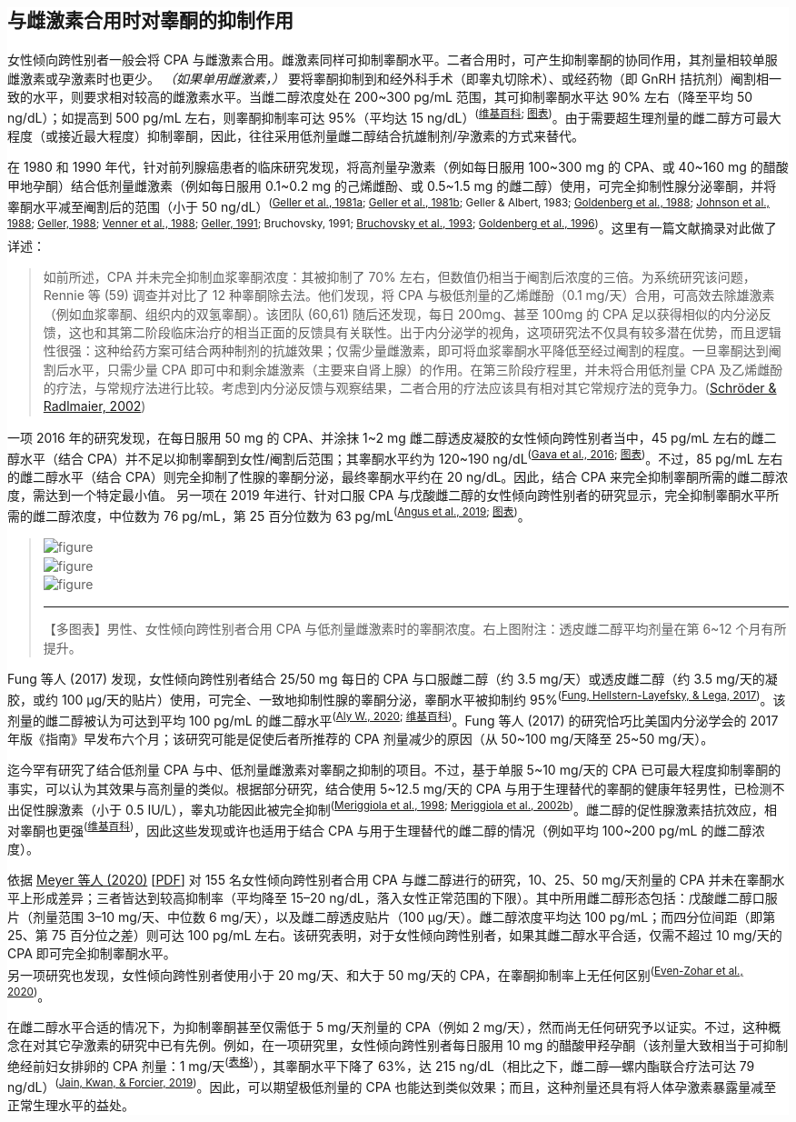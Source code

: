## 与雌激素合用时对睾酮的抑制作用

女性倾向跨性别者一般会将 CPA 与雌激素合用。雌激素同样可抑制睾酮水平。二者合用时，可产生抑制睾酮的协同作用，其剂量相较单服雌激素或孕激素时也更少。 _（如果单用雌激素，）_ 要将睾酮抑制到和经外科手术（即睾丸切除术）、或经药物（即 GnRH 拮抗剂）阉割相一致的水平，则要求相对较高的雌激素水平。当雌二醇浓度处在 200\~300 pg/mL 范围，其可抑制睾酮水平达 90% 左右（降至平均 50 ng/dL）；如提高到 500 pg/mL 左右，则睾酮抑制率可达 95%（平均达 15 ng/dL）<sup>([维基百科][WIKI-14]; [图表][GRAPH-3])</sup>。由于需要超生理剂量的雌二醇方可最大程度（或接近最大程度）抑制睾酮，因此，往往采用低剂量雌二醇结合抗雄制剂/孕激素的方式来替代。

在 1980 和 1990 年代，针对前列腺癌患者的临床研究发现，将高剂量孕激素（例如每日服用 100\~300 mg 的 CPA、或 40\~160 mg 的醋酸甲地孕酮）结合低剂量雌激素（例如每日服用 0.1\~0.2 mg 的己烯雌酚、或 0.5\~1.5 mg 的雌二醇）使用，可完全抑制性腺分泌睾酮，并将睾酮水平减至阉割后的范围（小于 50 ng/dL）<sup>([Geller et al., 1981a][G81a]; [Geller et al., 1981b][G81b]; Geller & Albert, 1983; [Goldenberg et al., 1988][G88]; [Johnson et al., 1988][J88]; [Geller, 1988][GEL88]; [Venner et al., 1988][V88]; [Geller, 1991][G91]; Bruchovsky, 1991; [Bruchovsky et al., 1993][B93]; [Goldenberg et al., 1996][G96])</sup>。这里有一篇文献摘录对此做了详述：

> 如前所述，CPA 并未完全抑制血浆睾酮浓度：其被抑制了 70% 左右，但数值仍相当于阉割后浓度的三倍。为系统研究该问题，Rennie 等 (59) 调查并对比了 12 种睾酮除去法。他们发现，将 CPA 与极低剂量的乙烯雌酚（0.1 mg/天）合用，可高效去除雄激素（例如血浆睾酮、组织内的双氢睾酮）。该团队 (60,61) 随后还发现，每日 200mg、甚至 100mg 的 CPA 足以获得相似的内分泌反馈，这也和其第二阶段临床治疗的相当正面的反馈具有关联性。出于内分泌学的视角，这项研究法不仅具有较多潜在优势，而且逻辑性很强：这种给药方案可结合两种制剂的抗雄效果；仅需少量雌激素，即可将血浆睾酮水平降低至经过阉割的程度。一旦睾酮达到阉割后水平，只需少量 CPA 即可中和剩余雄激素（主要来自肾上腺）的作用。在第三阶段疗程里，并未将合用低剂量 CPA 及乙烯雌酚的疗法，与常规疗法进行比较。考虑到内分泌反馈与观察结果，二者合用的疗法应该具有相对其它常规疗法的竞争力。([Schröder & Radlmaier, 2002][SR02])

一项 2016 年的研究发现，在每日服用 50 mg 的 CPA、并涂抹 1\~2 mg 雌二醇透皮凝胶的女性倾向跨性别者当中，45 pg/mL 左右的雌二醇水平（结合 CPA）并不足以抑制睾酮到女性/阉割后范围；其睾酮水平约为 120\~190 ng/dL<sup>([Gava et al., 2016][G16]; [图表][GRAPH-4])</sup>。不过，85 pg/mL 左右的雌二醇水平（结合 CPA）则完全抑制了性腺的睾酮分泌，最终睾酮水平约在 20 ng/dL。因此，结合 CPA 来完全抑制睾酮所需的雌二醇浓度，需达到一个特定最小值。
另一项在 2019 年进行、针对口服 CPA 与戊酸雌二醇的女性倾向跨性别者的研究显示，完全抑制睾酮水平所需的雌二醇浓度，中位数为 76 pg/mL，第 25 百分位数为 63 pg/mL<sup>([Angus et al., 2019][A19]; [图表][GRAPH-5])</sup>。

> ![figure](https://transfemscience.org/assets/images/d2l5r870zp731.png)  
> ![figure](https://transfemscience.org/assets/images/6xcr4b6ivuv41.png)  
> ![figure](https://transfemscience.org/assets/images/3teg0c7gulv31.png)
>
> ---
>
> 【多图表】男性、女性倾向跨性别者合用 CPA 与低剂量雌激素时的睾酮浓度。右上图附注：透皮雌二醇平均剂量在第 6\~12 个月有所提升。

Fung 等人 (2017) 发现，女性倾向跨性别者结合 25/50 mg 每日的 CPA 与口服雌二醇（约 3.5 mg/天）或透皮雌二醇（约 3.5 mg/天的凝胶，或约 100 μg/天的贴片）使用，可完全、一致地抑制性腺的睾酮分泌，睾酮水平被抑制约 95%<sup>([Fung, Hellstern-Layefsky, & Lega, 2017][FHL17])</sup>。该剂量的雌二醇被认为可达到平均 100 pg/mL 的雌二醇水平<sup>([Aly W., 2020][AW20-E2-EQU]; [维基百科][WIKI-15])</sup>。Fung 等人 (2017) 的研究恰巧比美国内分泌学会的 2017 年版《指南》早发布六个月；该研究可能是促使后者所推荐的 CPA 剂量减少的原因（从 50\~100 mg/天降至 25\~50 mg/天）。

迄今罕有研究了结合低剂量 CPA 与中、低剂量雌激素对睾酮之抑制的项目。不过，基于单服 5\~10 mg/天的 CPA 已可最大程度抑制睾酮的事实，可以认为其效果与高剂量的类似。根据部分研究，结合使用 5\~12.5 mg/天的 CPA 与用于生理替代的睾酮的健康年轻男性，已检测不出促性腺激素（小于 0.5 IU/L），睾丸功能因此被完全抑制<sup>([Meriggiola et al., 1998][M98]; [Meriggiola et al., 2002b][M02b])</sup>。雌二醇的促性腺激素拮抗效应，相对睾酮也更强<sup>([维基百科][WIKI-16])</sup>，因此这些发现或许也适用于结合 CPA 与用于生理替代的雌二醇的情况（例如平均 100\~200 pg/mL 的雌二醇浓度）。

依据 [Meyer 等人 (2020)][M20] \[[PDF][M20-PDF]\] 对 155 名女性倾向跨性别者合用 CPA 与雌二醇进行的研究，10、25、50 mg/天剂量的 CPA 并未在睾酮水平上形成差异；三者皆达到较高抑制率（平均降至 15–20 ng/dL，落入女性正常范围的下限）。其中所用雌二醇形态包括：戊酸雌二醇口服片（剂量范围 3–10 mg/天、中位数 6 mg/天），以及雌二醇透皮贴片（100 μg/天）。雌二醇浓度平均达 100 pg/mL；而四分位间距（即第 25、第 75 百分位之差）则可达 100 pg/mL 左右。该研究表明，对于女性倾向跨性别者，如果其雌二醇水平合适，仅需不超过 10 mg/天的 CPA 即可完全抑制睾酮水平。  
另一项研究也发现，女性倾向跨性别者使用小于 20 mg/天、和大于 50 mg/天的 CPA，在睾酮抑制率上无任何区别<sup>([Even-Zohar et al., 2020][EZ20])</sup>。

在雌二醇水平合适的情况下，为抑制睾酮甚至仅需低于 5 mg/天剂量的 CPA（例如 2 mg/天），然而尚无任何研究予以证实。不过，这种概念在对其它孕激素的研究中已有先例。例如，在一项研究里，女性倾向跨性别者每日服用 10 mg 的醋酸甲羟孕酮（该剂量大致相当于可抑制绝经前妇女排卵的 CPA 剂量：1 mg/天<sup>([表格][TABLE-1])</sup>），其睾酮水平下降了 63%，达 215 ng/dL（相比之下，雌二醇—螺内酯联合疗法可达 79 ng/dL）<sup>([Jain, Kwan, & Forcier, 2019][JKF19])</sup>。因此，可以期望极低剂量的 CPA 也能达到类似效果；而且，这种剂量还具有将人体孕激素暴露量减至正常生理水平的益处。


[AUTHOR]: https://transfemscience.org/about/#aly-w
[ORIGIN]: https://transfemscience.org/articles/cpa-dosage/
[TRANSLATOR]: https://bersella-ai.cc/about-me/
[WIKI-1]: https://en.wikipedia.org/wiki/Pharmacology_of_cyproterone_acetate#Pharmacodynamics
[TABLE-1]: https://en.wikipedia.org/wiki/Template:Oral_potencies_of_progestogens
[E11]: https://doi.org/10.1016/j.contraception.2011.04.009
[WIKI-2]: https://en.wikipedia.org/wiki/Cyproterone_acetate#Medical_uses
[WIKI-3]: https://en.wikipedia.org/wiki/Cyproterone_acetate#Available_forms
[H75]: https://doi.org/10.1016/0022-4731(75)90311-8
[H90]: https://doi.org/10.1007/978-3-642-74612-3_35
[H79]: https://books.google.com/books?id=waMTAQAAMAAJ
[WIKI-4]: https://en.wikipedia.org/wiki/Side_effects_of_cyproterone_acetate
[WIKI-5]: https://en.wikipedia.org/wiki/Side_effects_of_cyproterone_acetate#High_prolactin_levels
[AW20-MEN]: cpa-meningioma.md
[WIKI-6]: https://en.wikipedia.org/wiki/Side_effects_of_cyproterone_acetate#Brain_tumors
[TABLE-2]: https://en.wikipedia.org/wiki/Template:Published_case_reports_of_cyproterone_acetate-associated_meningioma
[TABLE-3]: https://en.wikipedia.org/wiki/Template:Published_case_reports_of_cyproterone_acetate-associated_prolactinoma
[WIKI-7]: https://en.wikipedia.org/wiki/Side_effects_of_cyproterone_acetate#Blood_clots
[WIKI-8]: https://en.wikipedia.org/wiki/Side_effects_of_cyproterone_acetate#Cardiovascular_effects
[WIKI-9]: https://en.wikipedia.org/wiki/Side_effects_of_cyproterone_acetate#Liver_toxicity
[TABLE-4]: https://en.wikipedia.org/wiki/Template:Published_case_reports_of_cyproterone_acetate-associated_liver_toxicity
[H17]: https://doi.org/10.1210/jc.2017-01658
[H09]: https://doi.org/10.1210/jc.2009-0345
[GRAPH-1]: https://commons.wikimedia.org/wiki/File:Testosterone_levels_with_5_or_10_mg_per_day_oral_cyproterone_acetate_in_men.png
[GRAPH-2]: https://commons.wikimedia.org/wiki/File:Androgen_levels_with_10_or_20_mg_per_day_oral_cyproterone_acetate_in_men.png
[M02a]: https://doi.org/10.1210/jcem.87.5.8514
[WIKI-10]: https://en.wikipedia.org/wiki/Desogestrel#Antigonadotropic_effects
[WIKI-11]: https://en.wikipedia.org/wiki/Dienogest#Antigonadotropic_effects
[WIKI-12]: https://en.wikipedia.org/wiki/Medroxyprogesterone_acetate#Antigonadotropic_and_anticorticotropic_effects
[T03]: https://doi.org/10.1210/jc.2003-030520
[G04]: https://doi.org/10.1093/ajcn/80.5.1167
[T05]: https://doi.org/10.1677/joe.1.06112
[T17]: https://doi.org/10.1016/j.jsxm.2017.03.251
[GBN74]: https://doi.org/10.1007/978-3-642-80859-3_7
[J80]: https://doi.org/10.1111/j.1464-410X.1980.tb02961.x
[J80-GRAPH]: https://commons.wikimedia.org/wiki/File:Testosterone_and_luteinizing_hormone_levels_with_100_mg_per_day_oral_cyproterone_acetate_in_men.png
[KHN84]: https://doi.org/10.1210/jcem-59-5-963
[KHN84-GRAPH]: https://commons.wikimedia.org/wiki/File:Testosterone_levels_with_300_mg_per_week_cyproterone_acetate_and_100_mg_per_month_estradiol_undecylate_by_intramuscular_injection.png
[SR02]: https://doi.org/10.1007/978-1-59259-152-7_15
[N11]: https://books.google.com/books?id=fu3BBwAAQBAJ&pg=PA2938
[LTV17]: https://doi.org/10.1007/978-3-319-53298-1_16
[WWF10]: https://doi.org/10.2164/jandrol.109.009035
[WIKI-13]: https://en.wikipedia.org/wiki/Megestrol_acetate#Antigonadotropic_and_anticorticotropic_effects
[GB91]: https://pubmed.ncbi.nlm.nih.gov/1825143/
[S87]: https://www.worldcat.org/title/konservative-therapie-mit-cyproteronacetat-und-estradiolundecylat-beim-fortgeschrittenen-prostatacarcinom-e-5-jahres-studie/oclc/917571781
[JTS82]: https://scholar.google.com/scholar?cluster=8992751753331497790
[WIKI-14]: https://en.wikipedia.org/wiki/Pharmacodynamics_of_estradiol#Effects_on_sex-hormone_levels
[GRAPH-3]: https://en.wikipedia.org/wiki/Template:Antigonadotropic_effects_of_estradiol
[G81a]: https://doi.org/10.1210/jcem-52-3-576
[G81b]: https://www.ncbi.nlm.nih.gov/pubmed/6782738
[G88]: https://doi.org/10.1016/S0022-5347(17)42073-8
[J88]: https://doi.org/10.1016/0090-4295(88)90726-1
[GEL88]: https://doi.org/10.1016/0090-4295(88)90402-5
[V88]: https://www.ncbi.nlm.nih.gov/pubmed/3285485
[G91]: https://www.ncbi.nlm.nih.gov/pubmed/1825145
[B93]: https://doi.org/10.1002/1097-0142(19930901)72:5%3C1685::AID-CNCR2820720532%3E3.0.CO;2-3
[G96]: https://doi.org/10.1016/S0090-4295(96)00048-9
[G16]: https://doi.org/10.1111/cen.13050
[GRAPH-4]: https://commons.wikimedia.org/wiki/File:Hormone_levels_with_low-dose_estradiol_gel_and_oral_cyproterone_acetate_in_transgender_women.png
[A19]: https://doi.org/10.1530/EC-19-0272
[GRAPH-5]: https://commons.wikimedia.org/wiki/File:Testosterone_levels_with_estradiol_alone,_estradiol_plus_spironolactone,_and_estradiol_plus_cyproterone_acetate_in_transfeminine_people.png
[FHL17]: https://doi.org/10.1080/15532739.2017.1290566
[AW20-E2-EQU]: https://transfemscience.org/articles/e2-equivalent-doses/
[WIKI-15]: https://en.wikipedia.org/wiki/Pharmacokinetics_of_estradiol
[M98]: https://doi.org/10.1093/humrep/13.5.1225
[M02b]: https://onlinelibrary.wiley.com/doi/abs/10.1002/j.1939-4640.2002.tb02311.x
[WIKI-16]: https://en.wikipedia.org/wiki/Pharmacology_of_bicalutamide#Influences_on_hormone_levels
[M20]: https://doi.org/10.1530/EJE-19-0463
[M20-PDF]: https://files.transfemscience.org/pdfs/Meyer%20et%20al.%20(2020)%20-%20Safety%20and%20Rapid%20Efficacy%20of%20Guideline-Based%20Gender-Affirming%20Hormone%20Therapy_%20An%20Analysis%20of%20388%20Individuals%20Diagnosed%20with%20Gender%20Dysphoria.pdf
[EZ20]: https://doi.org/10.1210/jendso/bvaa046.1412
[JKF19]: https://doi.org/10.1210/jc.2018-02253
[L09]: http://doi.org/10.1055/s-0028-1090190
[HW19]: https://books.google.com/books?id=-sCZDwAAQBAJ&pg=PA122
[WC17]: https://doi.org/10.1007/s10304-016-0116-9
[M18]: https://doi.org/10.1016/S2213-8587(18)30305-X
[O18]: https://hdl.handle.net/10289/12160
[AKS19]: http://doi.org/10.1055/a-0801-3319
[B19]: https://www.rainbowhealthontario.ca/resources/4th-edition-sherbournes-guidelines-for-gender-affirming-primary-care-with-trans-and-non-binary-patients/
[F19]: https://doi.org/10.1016/j.psyneuen.2019.02.023
[J19]: https://doi.org/10.1007/s41969-019-00080-x
[NHG19]: https://www.ncbi.nlm.nih.gov/books/NBK544426/
[A20]: https://www.anzctr.org.au/Trial/Registration/TrialReview.aspx?id=379339
[TS20]: https://doi.org/10.1016/j.jsxm.2020.01.012
[AG93]: https://doi.org/10.1300/J056v05n04_03
[GGB08]: https://doi.org/10.1210/jc.2007-1809
[WIKI-17]: https://en.wikipedia.org/wiki/Side_effects_of_cyproterone_acetate#Low_hormone_levels
[AW19-NB]: nonbinary-transfem-overview.md
[WIKI-18]: https://en.wikipedia.org/wiki/Pharmacology_of_cyproterone_acetate#Metabolism
[GRAPH-6]: https://commons.wikimedia.org/wiki/File:Cyproterone_acetate_levels_with_100_mg_oral_cyproterone_acetate_per_day_in_women.png
[GLC]: https://researchers.uq.edu.au/research-project/38285
[K21]: https://doi.org/10.1210/clinem/dgab427
[G21]: https://doi.org/10.1530/EJE-21-0059
[EZ21]: https://doi.org/10.1016/j.jsxm.2021.04.008
[L20]: https://doi.org/10.1210/clinem/dgaa262
[KP21]: https://doi.org/10.1016/j.jceh.2021.01.003
[WPATH]: https://zh.wikipedia.org/wiki/%E4%B8%96%E7%95%8C%E8%B7%A8%E6%80%A7%E5%88%AB%E4%BA%BA%E5%A3%AB%E5%81%A5%E5%BA%B7%E4%B8%93%E4%B8%9A%E5%8D%8F%E4%BC%9A
[SOC8]: https://en.wikipedia.org/wiki/Standards_of_Care_for_the_Health_of_Transgender_and_Gender_Diverse_People
[C22]: https://doi.org/10.1080/26895269.2022.2100644
[CS20]: https://doi.org/10.1210/clinem/dgac576
